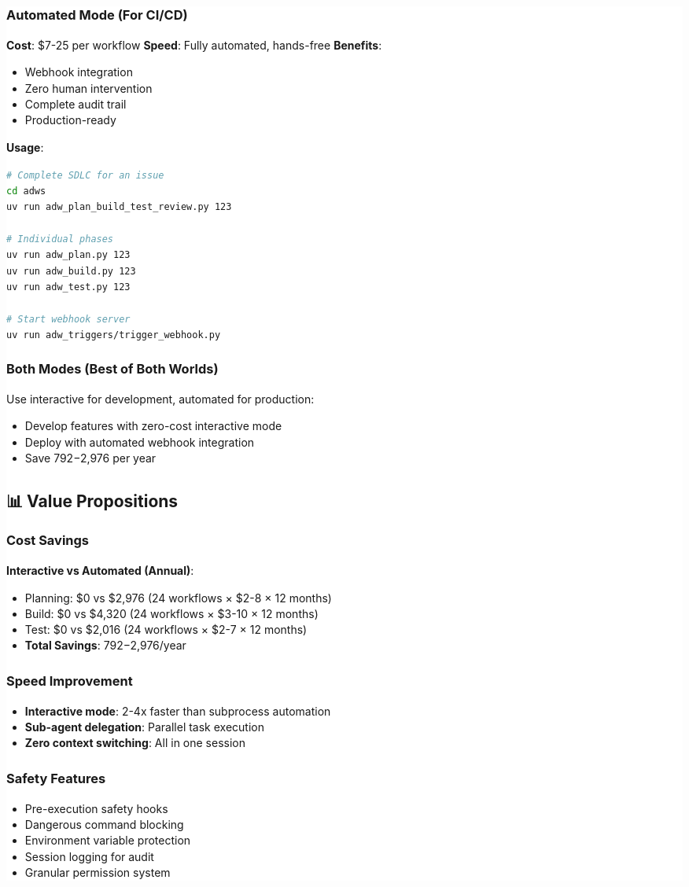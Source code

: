 ### Automated Mode (For CI/CD)

**Cost**: $7-25 per workflow
**Speed**: Fully automated, hands-free
**Benefits**:
- Webhook integration
- Zero human intervention
- Complete audit trail
- Production-ready

**Usage**:
```bash
# Complete SDLC for an issue
cd adws
uv run adw_plan_build_test_review.py 123

# Individual phases
uv run adw_plan.py 123
uv run adw_build.py 123
uv run adw_test.py 123

# Start webhook server
uv run adw_triggers/trigger_webhook.py
```

### Both Modes (Best of Both Worlds)

Use interactive for development, automated for production:
- Develop features with zero-cost interactive mode
- Deploy with automated webhook integration
- Save $792-$2,976 per year

## 📊 Value Propositions

### Cost Savings

**Interactive vs Automated (Annual)**:
- Planning: $0 vs $2,976 (24 workflows × $2-8 × 12 months)
- Build: $0 vs $4,320 (24 workflows × $3-10 × 12 months)
- Test: $0 vs $2,016 (24 workflows × $2-7 × 12 months)
- **Total Savings**: $792-$2,976/year

### Speed Improvement

- **Interactive mode**: 2-4x faster than subprocess automation
- **Sub-agent delegation**: Parallel task execution
- **Zero context switching**: All in one session

### Safety Features

- Pre-execution safety hooks
- Dangerous command blocking
- Environment variable protection
- Session logging for audit
- Granular permission system
